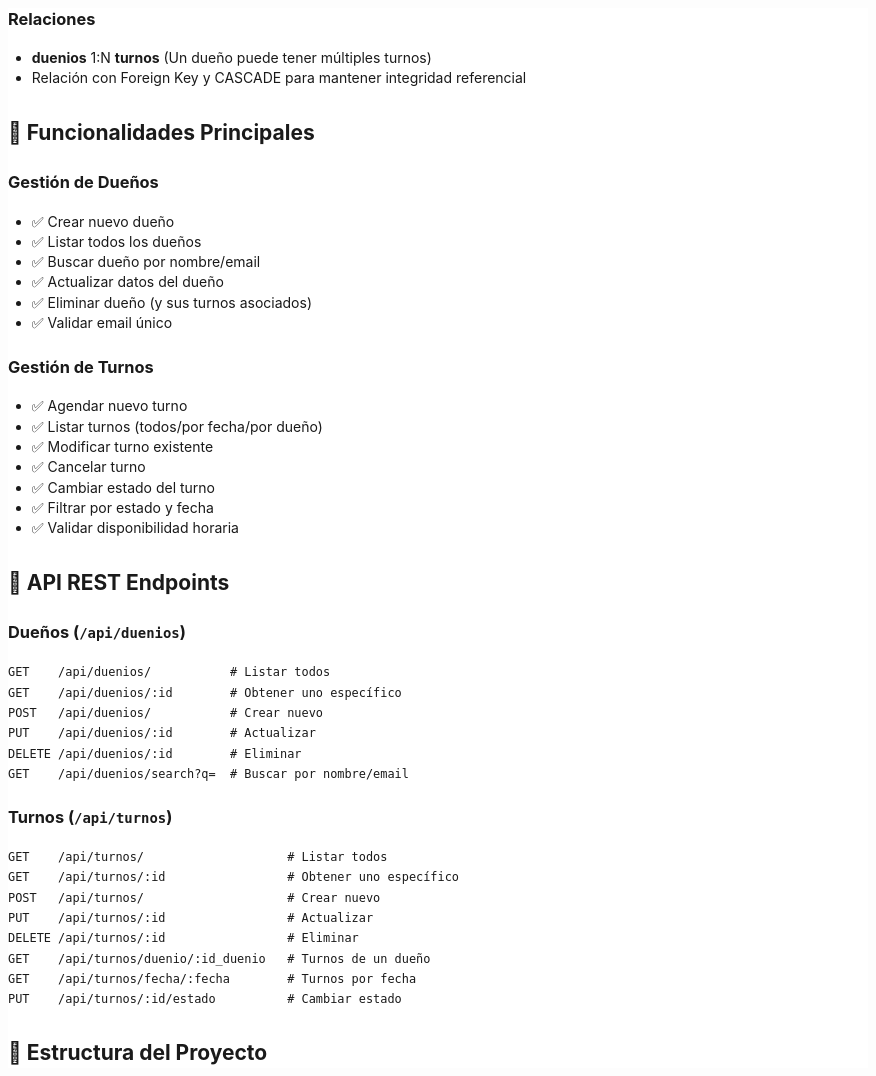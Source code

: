 ### Relaciones
- **duenios** 1:N **turnos** (Un dueño puede tener múltiples turnos)
- Relación con Foreign Key y CASCADE para mantener integridad referencial

## 🎯 Funcionalidades Principales

### Gestión de Dueños
- ✅ Crear nuevo dueño
- ✅ Listar todos los dueños
- ✅ Buscar dueño por nombre/email
- ✅ Actualizar datos del dueño
- ✅ Eliminar dueño (y sus turnos asociados)
- ✅ Validar email único

### Gestión de Turnos
- ✅ Agendar nuevo turno
- ✅ Listar turnos (todos/por fecha/por dueño)
- ✅ Modificar turno existente
- ✅ Cancelar turno
- ✅ Cambiar estado del turno
- ✅ Filtrar por estado y fecha
- ✅ Validar disponibilidad horaria

## 🔌 API REST Endpoints

### Dueños (`/api/duenios`)
```
GET    /api/duenios/           # Listar todos
GET    /api/duenios/:id        # Obtener uno específico
POST   /api/duenios/           # Crear nuevo
PUT    /api/duenios/:id        # Actualizar
DELETE /api/duenios/:id        # Eliminar
GET    /api/duenios/search?q=  # Buscar por nombre/email
```

### Turnos (`/api/turnos`)
```
GET    /api/turnos/                    # Listar todos
GET    /api/turnos/:id                 # Obtener uno específico
POST   /api/turnos/                    # Crear nuevo
PUT    /api/turnos/:id                 # Actualizar
DELETE /api/turnos/:id                 # Eliminar
GET    /api/turnos/duenio/:id_duenio   # Turnos de un dueño
GET    /api/turnos/fecha/:fecha        # Turnos por fecha
PUT    /api/turnos/:id/estado          # Cambiar estado
```

## 📂 Estructura del Proyecto
